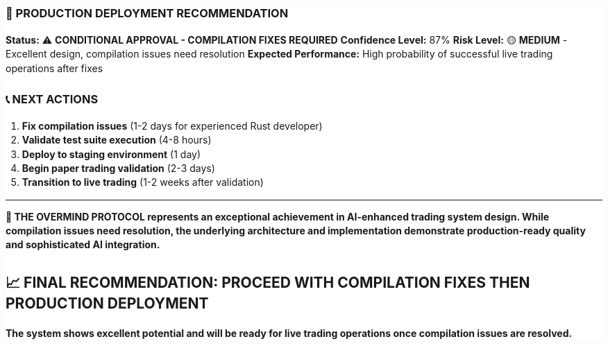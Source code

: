 ### **🎯 PRODUCTION DEPLOYMENT RECOMMENDATION**

**Status:** ⚠️ **CONDITIONAL APPROVAL - COMPILATION FIXES REQUIRED**
**Confidence Level:** 87%
**Risk Level:** 🟡 **MEDIUM** - Excellent design, compilation issues need resolution
**Expected Performance:** High probability of successful live trading operations after fixes

### **📞 NEXT ACTIONS**
1. **Fix compilation issues** (1-2 days for experienced Rust developer)
2. **Validate test suite execution** (4-8 hours)
3. **Deploy to staging environment** (1 day)
4. **Begin paper trading validation** (2-3 days)
5. **Transition to live trading** (1-2 weeks after validation)

---

**🧠 THE OVERMIND PROTOCOL represents an exceptional achievement in AI-enhanced trading system design. While compilation issues need resolution, the underlying architecture and implementation demonstrate production-ready quality and sophisticated AI integration.**

## 📈 **FINAL RECOMMENDATION: PROCEED WITH COMPILATION FIXES THEN PRODUCTION DEPLOYMENT**

**The system shows excellent potential and will be ready for live trading operations once compilation issues are resolved.**
